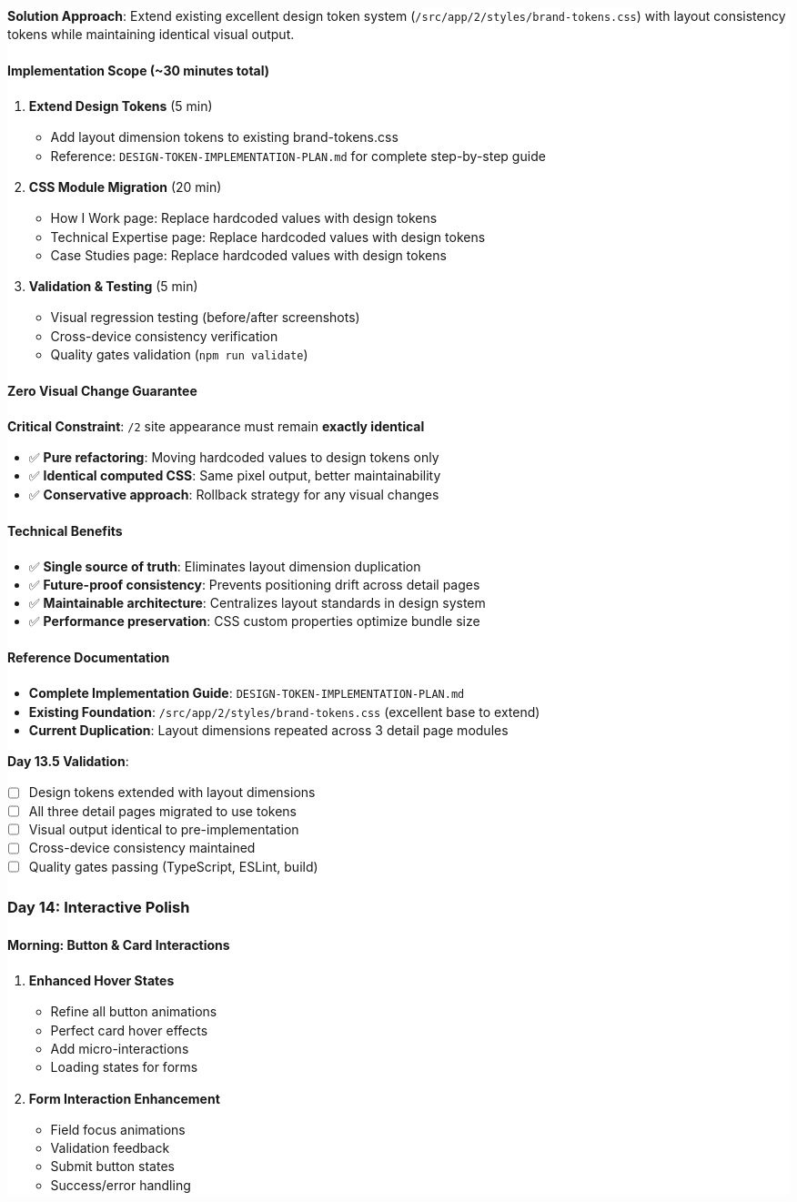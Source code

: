**Solution Approach**: Extend existing excellent design token system (`/src/app/2/styles/brand-tokens.css`) with layout consistency tokens while maintaining identical visual output.

#### **Implementation Scope** (~30 minutes total)
1. **Extend Design Tokens** (5 min)
   - Add layout dimension tokens to existing brand-tokens.css
   - Reference: `DESIGN-TOKEN-IMPLEMENTATION-PLAN.md` for complete step-by-step guide

2. **CSS Module Migration** (20 min)  
   - How I Work page: Replace hardcoded values with design tokens
   - Technical Expertise page: Replace hardcoded values with design tokens
   - Case Studies page: Replace hardcoded values with design tokens

3. **Validation & Testing** (5 min)
   - Visual regression testing (before/after screenshots)
   - Cross-device consistency verification
   - Quality gates validation (`npm run validate`)

#### **Zero Visual Change Guarantee**
**Critical Constraint**: `/2` site appearance must remain **exactly identical**
- ✅ **Pure refactoring**: Moving hardcoded values to design tokens only
- ✅ **Identical computed CSS**: Same pixel output, better maintainability
- ✅ **Conservative approach**: Rollback strategy for any visual changes

#### **Technical Benefits**
- ✅ **Single source of truth**: Eliminates layout dimension duplication
- ✅ **Future-proof consistency**: Prevents positioning drift across detail pages
- ✅ **Maintainable architecture**: Centralizes layout standards in design system
- ✅ **Performance preservation**: CSS custom properties optimize bundle size

#### **Reference Documentation**
- **Complete Implementation Guide**: `DESIGN-TOKEN-IMPLEMENTATION-PLAN.md`
- **Existing Foundation**: `/src/app/2/styles/brand-tokens.css` (excellent base to extend)
- **Current Duplication**: Layout dimensions repeated across 3 detail page modules

**Day 13.5 Validation**:
- [ ] Design tokens extended with layout dimensions
- [ ] All three detail pages migrated to use tokens
- [ ] Visual output identical to pre-implementation
- [ ] Cross-device consistency maintained
- [ ] Quality gates passing (TypeScript, ESLint, build)

### **Day 14: Interactive Polish**

#### **Morning: Button & Card Interactions**
1. **Enhanced Hover States**
   - Refine all button animations
   - Perfect card hover effects
   - Add micro-interactions
   - Loading states for forms

2. **Form Interaction Enhancement**
   - Field focus animations
   - Validation feedback
   - Submit button states
   - Success/error handling
